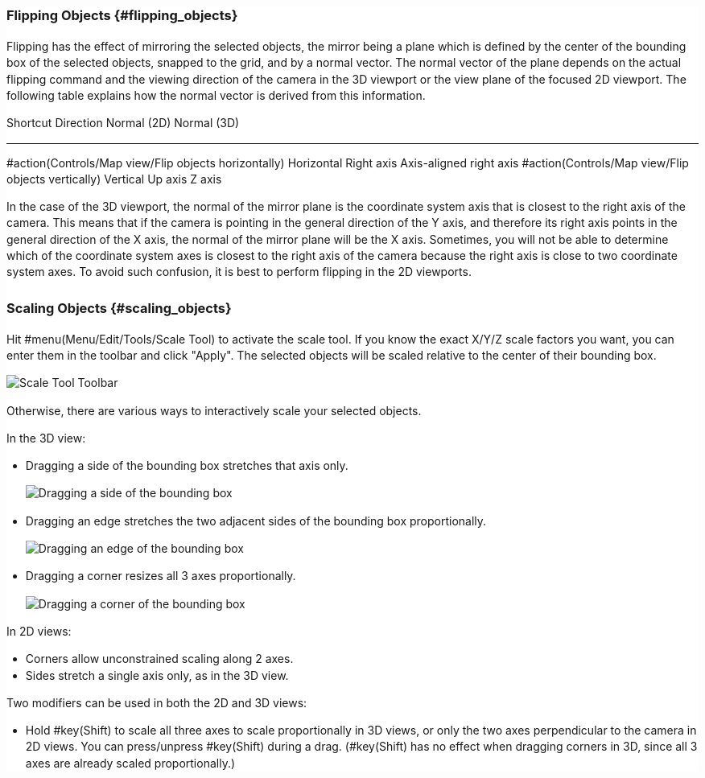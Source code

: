 ### Flipping Objects {#flipping_objects}

Flipping has the effect of mirroring the selected objects, the mirror being a plane which is defined by the center of the bounding box of the selected objects, snapped to the grid, and by a normal vector. The normal vector of the plane depends on the actual flipping command and the viewing direction of the camera in the 3D viewport or the view plane of the focused 2D viewport. The following table explains how the normal vector is derived from this information.

Shortcut                                                  Direction     Normal (2D)   Normal (3D)
--------                                                  ---------     -----------   -----------
#action(Controls/Map view/Flip objects horizontally)      Horizontal    Right axis    Axis-aligned right axis
#action(Controls/Map view/Flip objects vertically)        Vertical      Up axis       Z axis

In the case of the 3D viewport, the normal of the mirror plane is the coordinate system axis that is closest to the right axis of the camera. This means that if the camera is pointing in the general direction of the Y axis, and therefore its right axis points in the general direction of the X axis, the normal of the mirror plane will be the X axis. Sometimes, you will not be able to determine which of the coordinate system axes is closest to the right axis of the camera because the right axis is close to two coordinate system axes. To avoid such confusion, it is best to perform flipping in the 2D viewports.

### Scaling Objects {#scaling_objects}

Hit #menu(Menu/Edit/Tools/Scale Tool) to activate the scale tool. If you know the exact X/Y/Z scale factors you want, you can enter them in the toolbar and click "Apply". The selected objects will be scaled relative to the center of their bounding box.

![Scale Tool Toolbar](images/ScaleToolToolbar.png)

Otherwise, there are various ways to interactively scale your selected objects.

In the 3D view:

- Dragging a side of the bounding box stretches that axis only.

    ![Dragging a side of the bounding box](images/Scale3DSide.gif)

- Dragging an edge stretches the two adjacent sides of the bounding box proportionally.

    ![Dragging an edge of the bounding box](images/Scale3DEdge.gif)

- Dragging a corner resizes all 3 axes proportionally.

    ![Dragging a corner of the bounding box](images/Scale3DCorner.gif)

In 2D views:

- Corners allow unconstrained scaling along 2 axes.
- Sides stretch a single axis only, as in the 3D view.

Two modifiers can be used in both the 2D and 3D views:

- Hold #key(Shift) to scale all three axes to scale proportionally in 3D views, or only the two axes perpendicular to the camera in 2D views. You can press/unpress #key(Shift) during a drag. (#key(Shift) has no effect when dragging corners in 3D, since all 3 axes are already scaled proportionally.)
